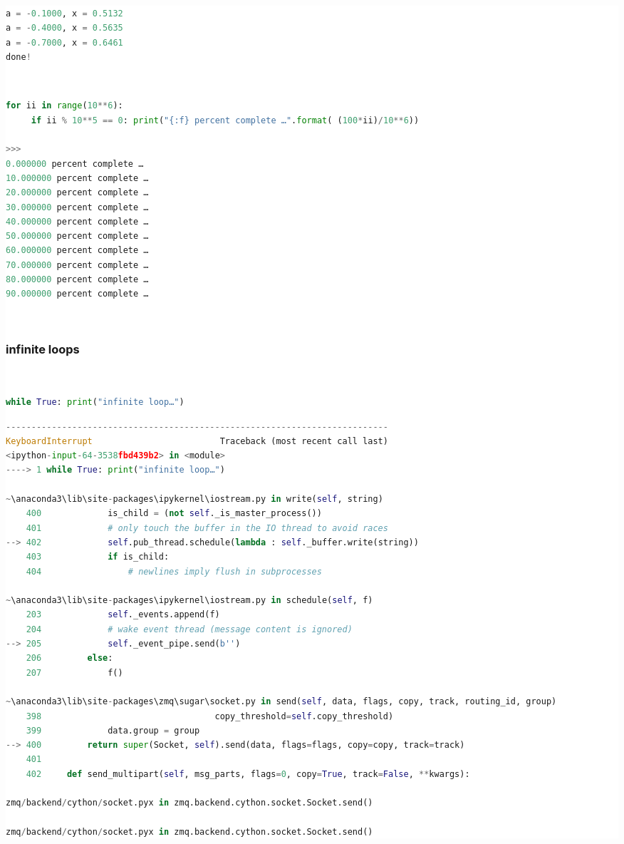 ```py
a = -0.1000, x = 0.5132
a = -0.4000, x = 0.5635
a = -0.7000, x = 0.6461
done!
```

<br>

```py
for ii in range(10**6): 
     if ii % 10**5 == 0: print("{:f} percent complete …".format( (100*ii)/10**6))
     
>>> 
0.000000 percent complete …
10.000000 percent complete …
20.000000 percent complete …
30.000000 percent complete …
40.000000 percent complete …
50.000000 percent complete …
60.000000 percent complete …
70.000000 percent complete …
80.000000 percent complete …
90.000000 percent complete …
```

<br>

### infinite loops

<br>

```py
while True: print("infinite loop…")
```
```py
---------------------------------------------------------------------------
KeyboardInterrupt                         Traceback (most recent call last)
<ipython-input-64-3538fbd439b2> in <module>
----> 1 while True: print("infinite loop…")

~\anaconda3\lib\site-packages\ipykernel\iostream.py in write(self, string)
    400             is_child = (not self._is_master_process())
    401             # only touch the buffer in the IO thread to avoid races
--> 402             self.pub_thread.schedule(lambda : self._buffer.write(string))
    403             if is_child:
    404                 # newlines imply flush in subprocesses

~\anaconda3\lib\site-packages\ipykernel\iostream.py in schedule(self, f)
    203             self._events.append(f)
    204             # wake event thread (message content is ignored)
--> 205             self._event_pipe.send(b'')
    206         else:
    207             f()

~\anaconda3\lib\site-packages\zmq\sugar\socket.py in send(self, data, flags, copy, track, routing_id, group)
    398                                  copy_threshold=self.copy_threshold)
    399             data.group = group
--> 400         return super(Socket, self).send(data, flags=flags, copy=copy, track=track)
    401 
    402     def send_multipart(self, msg_parts, flags=0, copy=True, track=False, **kwargs):

zmq/backend/cython/socket.pyx in zmq.backend.cython.socket.Socket.send()

zmq/backend/cython/socket.pyx in zmq.backend.cython.socket.Socket.send()

```
